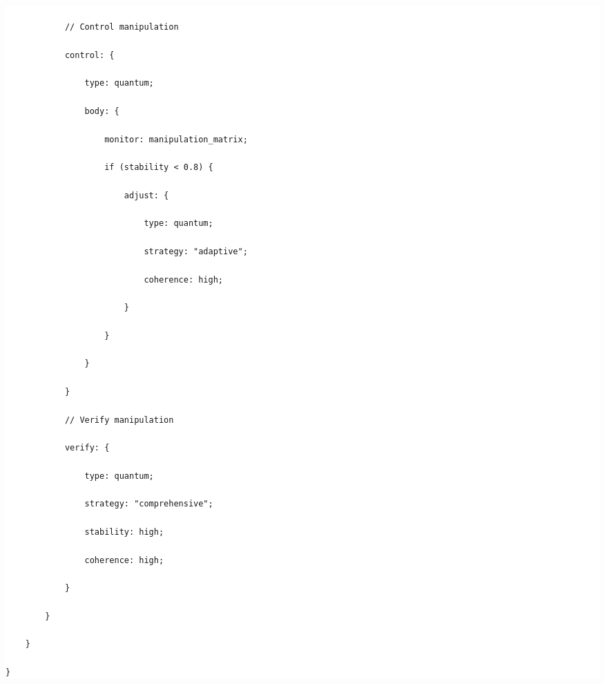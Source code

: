```text

            // Control manipulation

            control: {

                type: quantum;

                body: {

                    monitor: manipulation_matrix;

                    if (stability < 0.8) {

                        adjust: {

                            type: quantum;

                            strategy: "adaptive";

                            coherence: high;

                        }

                    }

                }

            }

            // Verify manipulation

            verify: {

                type: quantum;

                strategy: "comprehensive";

                stability: high;

                coherence: high;

            }

        }

    }

}